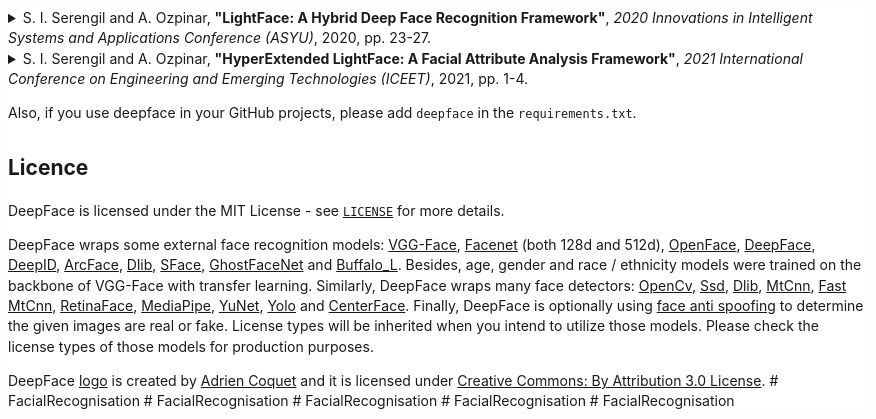 <details><summary>S. I. Serengil and A. Ozpinar, <b>"LightFace: A Hybrid Deep Face Recognition Framework"</b>, <i>2020 Innovations in Intelligent Systems and Applications Conference (ASYU)</i>, 2020, pp. 23-27.</summary></details>

<details><summary>S. I. Serengil and A. Ozpinar, <b>"HyperExtended LightFace: A Facial Attribute Analysis Framework"</b>, <i>2021 International Conference on Engineering and Emerging Technologies (ICEET)</i>, 2021, pp. 1-4.</summary></details>

Also, if you use deepface in your GitHub projects, please add `deepface` in the `requirements.txt`.

## Licence

DeepFace is licensed under the MIT License - see [`LICENSE`](https://github.com/serengil/deepface/blob/master/LICENSE) for more details.

DeepFace wraps some external face recognition models: [VGG-Face](http://www.robots.ox.ac.uk/~vgg/software/vgg_face/), [Facenet](https://github.com/davidsandberg/facenet/blob/master/LICENSE.md) (both 128d and 512d), [OpenFace](https://github.com/iwantooxxoox/Keras-OpenFace/blob/master/LICENSE), [DeepFace](https://github.com/swghosh/DeepFace), [DeepID](https://github.com/Ruoyiran/DeepID/blob/master/LICENSE.md), [ArcFace](https://github.com/leondgarse/Keras_insightface/blob/master/LICENSE), [Dlib](https://github.com/davisking/dlib/blob/master/dlib/LICENSE.txt), [SFace](https://github.com/opencv/opencv_zoo/blob/master/models/face_recognition_sface/LICENSE), [GhostFaceNet](https://github.com/HamadYA/GhostFaceNets/blob/main/LICENSE) and
[Buffalo_L](https://github.com/deepinsight/insightface/blob/master/README.md). Besides, age, gender and race / ethnicity models were trained on the backbone of VGG-Face with transfer learning. Similarly, DeepFace wraps many face detectors: [OpenCv](https://github.com/opencv/opencv/blob/4.x/LICENSE), [Ssd](https://github.com/opencv/opencv/blob/master/LICENSE), [Dlib](https://github.com/davisking/dlib/blob/master/LICENSE.txt), [MtCnn](https://github.com/ipazc/mtcnn/blob/master/LICENSE), [Fast MtCnn](https://github.com/timesler/facenet-pytorch/blob/master/LICENSE.md), [RetinaFace](https://github.com/serengil/retinaface/blob/master/LICENSE), [MediaPipe](https://github.com/google/mediapipe/blob/master/LICENSE), [YuNet](https://github.com/ShiqiYu/libfacedetection/blob/master/LICENSE), [Yolo](https://github.com/derronqi/yolov8-face/blob/main/LICENSE) and [CenterFace](https://github.com/Star-Clouds/CenterFace/blob/master/LICENSE). Finally, DeepFace is optionally using [face anti spoofing](https://github.com/minivision-ai/Silent-Face-Anti-Spoofing/blob/master/LICENSE) to determine the given images are real or fake. License types will be inherited when you intend to utilize those models. Please check the license types of those models for production purposes.

DeepFace [logo](https://thenounproject.com/term/face-recognition/2965879/) is created by [Adrien Coquet](https://thenounproject.com/coquet_adrien/) and it is licensed under [Creative Commons: By Attribution 3.0 License](https://creativecommons.org/licenses/by/3.0/).
#   F a c i a l R e c o g n i s a t i o n 
 
 #   F a c i a l R e c o g n i s a t i o n 
 
 #   F a c i a l R e c o g n i s a t i o n 
 
 #   F a c i a l R e c o g n i s a t i o n 
 
 #   F a c i a l R e c o g n i s a t i o n 
 
 